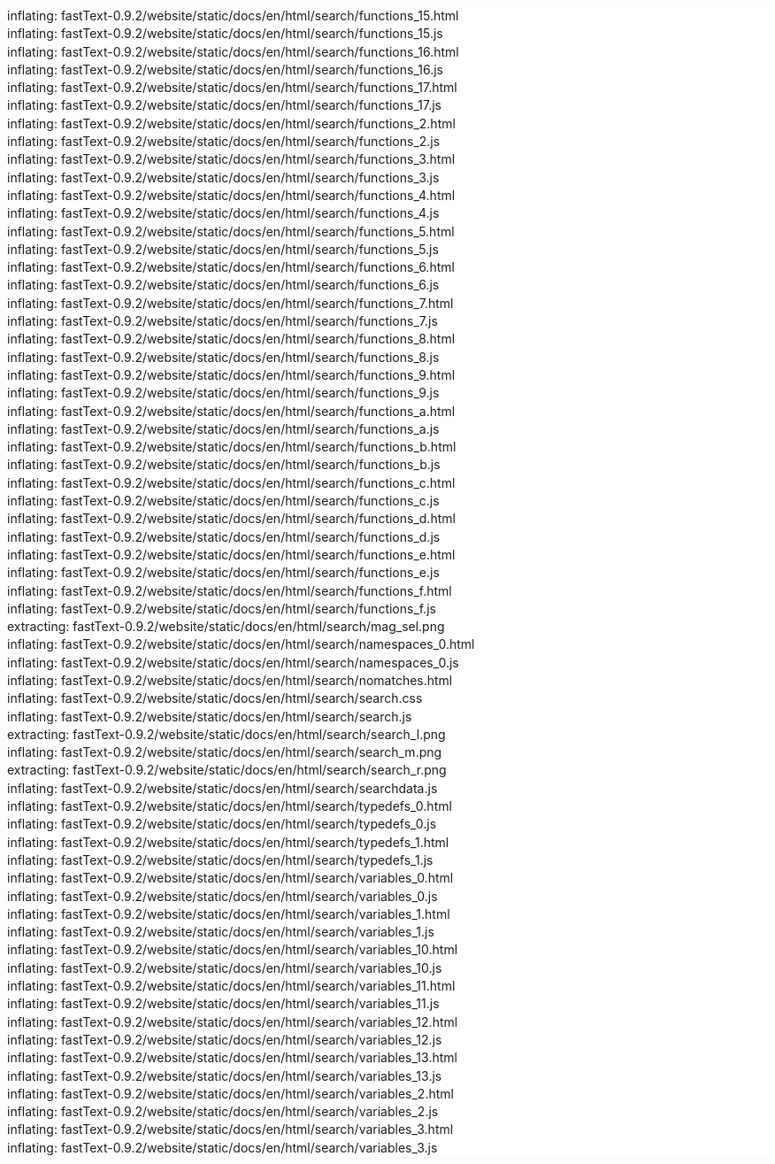   inflating: fastText-0.9.2/website/static/docs/en/html/search/functions_15.html  
  inflating: fastText-0.9.2/website/static/docs/en/html/search/functions_15.js  
  inflating: fastText-0.9.2/website/static/docs/en/html/search/functions_16.html  
  inflating: fastText-0.9.2/website/static/docs/en/html/search/functions_16.js  
  inflating: fastText-0.9.2/website/static/docs/en/html/search/functions_17.html  
  inflating: fastText-0.9.2/website/static/docs/en/html/search/functions_17.js  
  inflating: fastText-0.9.2/website/static/docs/en/html/search/functions_2.html  
  inflating: fastText-0.9.2/website/static/docs/en/html/search/functions_2.js  
  inflating: fastText-0.9.2/website/static/docs/en/html/search/functions_3.html  
  inflating: fastText-0.9.2/website/static/docs/en/html/search/functions_3.js  
  inflating: fastText-0.9.2/website/static/docs/en/html/search/functions_4.html  
  inflating: fastText-0.9.2/website/static/docs/en/html/search/functions_4.js  
  inflating: fastText-0.9.2/website/static/docs/en/html/search/functions_5.html  
  inflating: fastText-0.9.2/website/static/docs/en/html/search/functions_5.js  
  inflating: fastText-0.9.2/website/static/docs/en/html/search/functions_6.html  
  inflating: fastText-0.9.2/website/static/docs/en/html/search/functions_6.js  
  inflating: fastText-0.9.2/website/static/docs/en/html/search/functions_7.html  
  inflating: fastText-0.9.2/website/static/docs/en/html/search/functions_7.js  
  inflating: fastText-0.9.2/website/static/docs/en/html/search/functions_8.html  
  inflating: fastText-0.9.2/website/static/docs/en/html/search/functions_8.js  
  inflating: fastText-0.9.2/website/static/docs/en/html/search/functions_9.html  
  inflating: fastText-0.9.2/website/static/docs/en/html/search/functions_9.js  
  inflating: fastText-0.9.2/website/static/docs/en/html/search/functions_a.html  
  inflating: fastText-0.9.2/website/static/docs/en/html/search/functions_a.js  
  inflating: fastText-0.9.2/website/static/docs/en/html/search/functions_b.html  
  inflating: fastText-0.9.2/website/static/docs/en/html/search/functions_b.js  
  inflating: fastText-0.9.2/website/static/docs/en/html/search/functions_c.html  
  inflating: fastText-0.9.2/website/static/docs/en/html/search/functions_c.js  
  inflating: fastText-0.9.2/website/static/docs/en/html/search/functions_d.html  
  inflating: fastText-0.9.2/website/static/docs/en/html/search/functions_d.js  
  inflating: fastText-0.9.2/website/static/docs/en/html/search/functions_e.html  
  inflating: fastText-0.9.2/website/static/docs/en/html/search/functions_e.js  
  inflating: fastText-0.9.2/website/static/docs/en/html/search/functions_f.html  
  inflating: fastText-0.9.2/website/static/docs/en/html/search/functions_f.js  
 extracting: fastText-0.9.2/website/static/docs/en/html/search/mag_sel.png  
  inflating: fastText-0.9.2/website/static/docs/en/html/search/namespaces_0.html  
  inflating: fastText-0.9.2/website/static/docs/en/html/search/namespaces_0.js  
  inflating: fastText-0.9.2/website/static/docs/en/html/search/nomatches.html  
  inflating: fastText-0.9.2/website/static/docs/en/html/search/search.css  
  inflating: fastText-0.9.2/website/static/docs/en/html/search/search.js  
 extracting: fastText-0.9.2/website/static/docs/en/html/search/search_l.png  
  inflating: fastText-0.9.2/website/static/docs/en/html/search/search_m.png  
 extracting: fastText-0.9.2/website/static/docs/en/html/search/search_r.png  
  inflating: fastText-0.9.2/website/static/docs/en/html/search/searchdata.js  
  inflating: fastText-0.9.2/website/static/docs/en/html/search/typedefs_0.html  
  inflating: fastText-0.9.2/website/static/docs/en/html/search/typedefs_0.js  
  inflating: fastText-0.9.2/website/static/docs/en/html/search/typedefs_1.html  
  inflating: fastText-0.9.2/website/static/docs/en/html/search/typedefs_1.js  
  inflating: fastText-0.9.2/website/static/docs/en/html/search/variables_0.html  
  inflating: fastText-0.9.2/website/static/docs/en/html/search/variables_0.js  
  inflating: fastText-0.9.2/website/static/docs/en/html/search/variables_1.html  
  inflating: fastText-0.9.2/website/static/docs/en/html/search/variables_1.js  
  inflating: fastText-0.9.2/website/static/docs/en/html/search/variables_10.html  
  inflating: fastText-0.9.2/website/static/docs/en/html/search/variables_10.js  
  inflating: fastText-0.9.2/website/static/docs/en/html/search/variables_11.html  
  inflating: fastText-0.9.2/website/static/docs/en/html/search/variables_11.js  
  inflating: fastText-0.9.2/website/static/docs/en/html/search/variables_12.html  
  inflating: fastText-0.9.2/website/static/docs/en/html/search/variables_12.js  
  inflating: fastText-0.9.2/website/static/docs/en/html/search/variables_13.html  
  inflating: fastText-0.9.2/website/static/docs/en/html/search/variables_13.js  
  inflating: fastText-0.9.2/website/static/docs/en/html/search/variables_2.html  
  inflating: fastText-0.9.2/website/static/docs/en/html/search/variables_2.js  
  inflating: fastText-0.9.2/website/static/docs/en/html/search/variables_3.html  
  inflating: fastText-0.9.2/website/static/docs/en/html/search/variables_3.js  